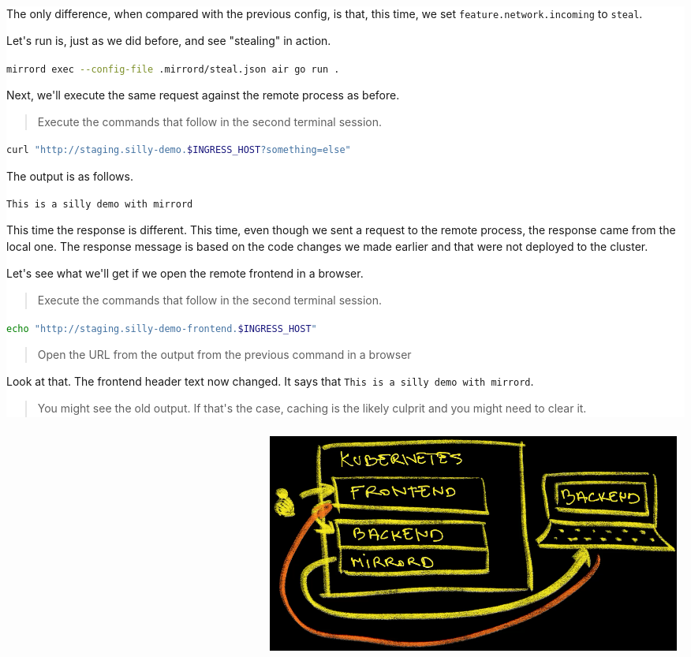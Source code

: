 The only difference, when compared with the previous config, is that, this time, we set `feature.network.incoming` to `steal`.

Let's run is, just as we did before, and see "stealing" in action.

```sh
mirrord exec --config-file .mirrord/steal.json air go run .
```

Next, we'll execute the same request against the remote process as before.

> Execute the commands that follow in the second terminal session.

```sh
curl "http://staging.silly-demo.$INGRESS_HOST?something=else"
```

The output is as follows.

```
This is a silly demo with mirrord
```

This time the response is different. This time, even though we sent a request to the remote process, the response came from the local one. The response message is based on the code changes we made earlier and that were not deployed to the cluster.

Let's see what we'll get if we open the remote frontend in a browser.

> Execute the commands that follow in the second terminal session.

```sh
echo "http://staging.silly-demo-frontend.$INGRESS_HOST"
```

> Open the URL from the output from the previous command in a browser

Look at that. The frontend header text now changed. It says that `This is a silly demo with mirrord`.

> You might see the old output. If that's the case, caching is the likely culprit and you might need to clear it.

<img src="diag-03.png" style="width:60%; float:right; padding: 10px">
